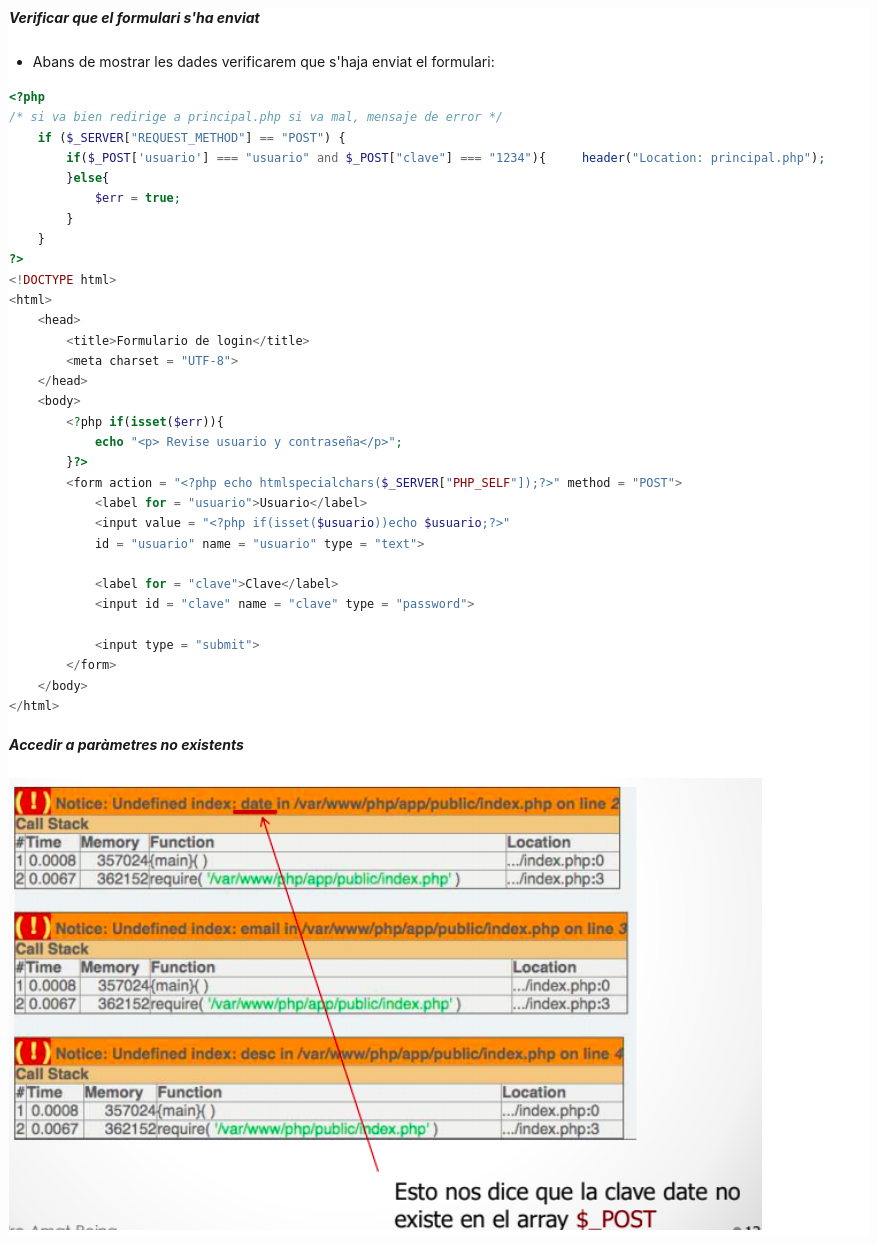 ##### Verificar que el formulari s'ha enviat
* Abans de mostrar les dades verificarem que s'haja enviat el formulari:


```php
<?php
/* si va bien redirige a principal.php si va mal, mensaje de error */
	if ($_SERVER["REQUEST_METHOD"] == "POST") {  
		if($_POST['usuario'] === "usuario" and $_POST["clave"] === "1234"){		header("Location: principal.php");
		}else{
			$err = true;
		}	
	}
?>
<!DOCTYPE html>
<html>
	<head>
		<title>Formulario de login</title>		
		<meta charset = "UTF-8">
	</head>
	<body>			
		<?php if(isset($err)){
			echo "<p> Revise usuario y contraseña</p>";
		}?>
		<form action = "<?php echo htmlspecialchars($_SERVER["PHP_SELF"]);?>" method = "POST">
			<label for = "usuario">Usuario</label> 
			<input value = "<?php if(isset($usuario))echo $usuario;?>"
			id = "usuario" name = "usuario" type = "text">				
			
			<label for = "clave">Clave</label> 
			<input id = "clave" name = "clave" type = "password">			
			
			<input type = "submit">
		</form>
	</body>
</html>
```
     
##### Accedir a paràmetres no existents

![](../img/t211.png)
